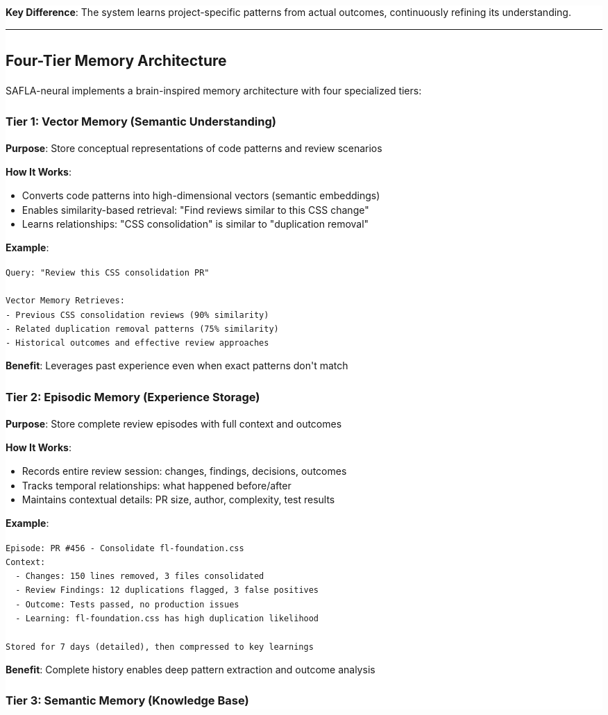 **Key Difference**: The system learns project-specific patterns from actual outcomes, continuously refining its understanding.

---

## Four-Tier Memory Architecture

SAFLA-neural implements a brain-inspired memory architecture with four specialized tiers:

### Tier 1: Vector Memory (Semantic Understanding)

**Purpose**: Store conceptual representations of code patterns and review scenarios

**How It Works**:
- Converts code patterns into high-dimensional vectors (semantic embeddings)
- Enables similarity-based retrieval: "Find reviews similar to this CSS change"
- Learns relationships: "CSS consolidation" is similar to "duplication removal"

**Example**:
```
Query: "Review this CSS consolidation PR"

Vector Memory Retrieves:
- Previous CSS consolidation reviews (90% similarity)
- Related duplication removal patterns (75% similarity)
- Historical outcomes and effective review approaches
```

**Benefit**: Leverages past experience even when exact patterns don't match

### Tier 2: Episodic Memory (Experience Storage)

**Purpose**: Store complete review episodes with full context and outcomes

**How It Works**:
- Records entire review session: changes, findings, decisions, outcomes
- Tracks temporal relationships: what happened before/after
- Maintains contextual details: PR size, author, complexity, test results

**Example**:
```
Episode: PR #456 - Consolidate fl-foundation.css
Context:
  - Changes: 150 lines removed, 3 files consolidated
  - Review Findings: 12 duplications flagged, 3 false positives
  - Outcome: Tests passed, no production issues
  - Learning: fl-foundation.css has high duplication likelihood

Stored for 7 days (detailed), then compressed to key learnings
```

**Benefit**: Complete history enables deep pattern extraction and outcome analysis

### Tier 3: Semantic Memory (Knowledge Base)
